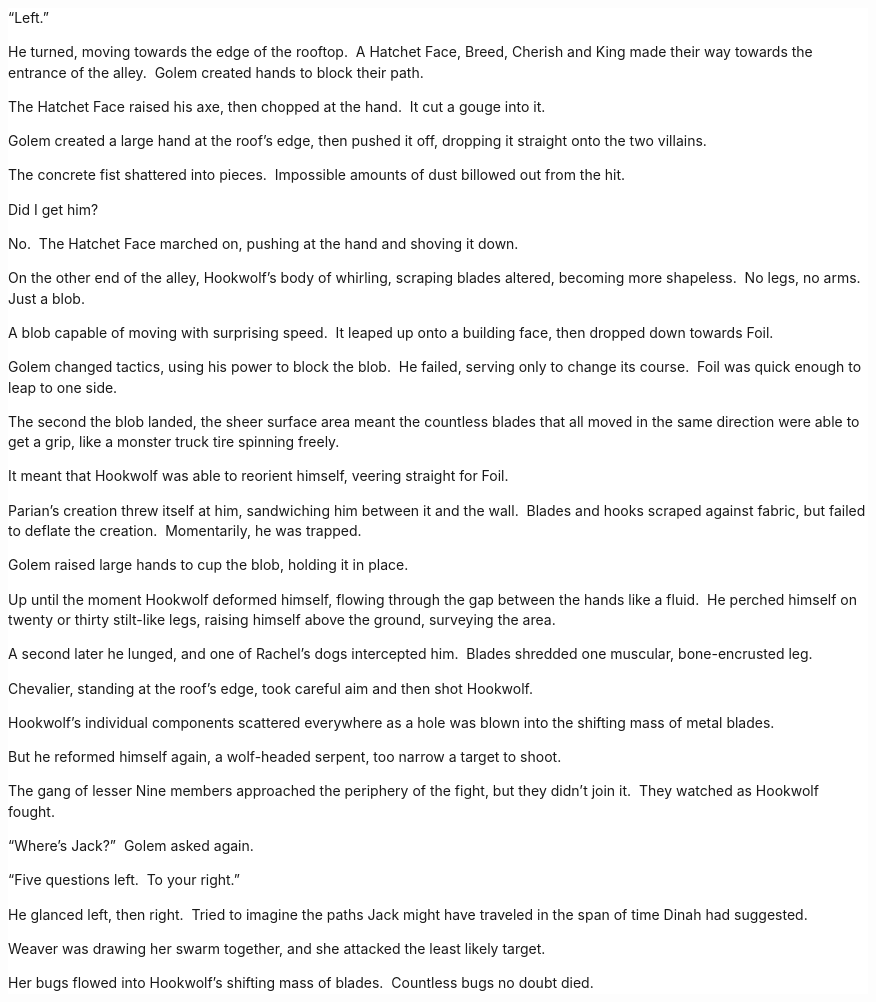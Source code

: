 “Left.”

He turned, moving towards the edge of the rooftop.  A Hatchet Face, Breed, Cherish and King made their way towards the entrance of the alley.  Golem created hands to block their path.

The Hatchet Face raised his axe, then chopped at the hand.  It cut a gouge into it.

Golem created a large hand at the roof’s edge, then pushed it off, dropping it straight onto the two villains.

The concrete fist shattered into pieces.  Impossible amounts of dust billowed out from the hit.

Did I get him?

No.  The Hatchet Face marched on, pushing at the hand and shoving it down.

On the other end of the alley, Hookwolf’s body of whirling, scraping blades altered, becoming more shapeless.  No legs, no arms.  Just a blob.

A blob capable of moving with surprising speed.  It leaped up onto a building face, then dropped down towards Foil.

Golem changed tactics, using his power to block the blob.  He failed, serving only to change its course.  Foil was quick enough to leap to one side.

The second the blob landed, the sheer surface area meant the countless blades that all moved in the same direction were able to get a grip, like a monster truck tire spinning freely.

It meant that Hookwolf was able to reorient himself, veering straight for Foil.

Parian’s creation threw itself at him, sandwiching him between it and the wall.  Blades and hooks scraped against fabric, but failed to deflate the creation.  Momentarily, he was trapped.

Golem raised large hands to cup the blob, holding it in place.

Up until the moment Hookwolf deformed himself, flowing through the gap between the hands like a fluid.  He perched himself on twenty or thirty stilt-like legs, raising himself above the ground, surveying the area.

A second later he lunged, and one of Rachel’s dogs intercepted him.  Blades shredded one muscular, bone-encrusted leg.

Chevalier, standing at the roof’s edge, took careful aim and then shot Hookwolf.

Hookwolf’s individual components scattered everywhere as a hole was blown into the shifting mass of metal blades.

But he reformed himself again, a wolf-headed serpent, too narrow a target to shoot.

The gang of lesser Nine members approached the periphery of the fight, but they didn’t join it.  They watched as Hookwolf fought.

“Where’s Jack?”  Golem asked again.

“Five questions left.  To your right.”

He glanced left, then right.  Tried to imagine the paths Jack might have traveled in the span of time Dinah had suggested.

Weaver was drawing her swarm together, and she attacked the least likely target.

Her bugs flowed into Hookwolf’s shifting mass of blades.  Countless bugs no doubt died.
